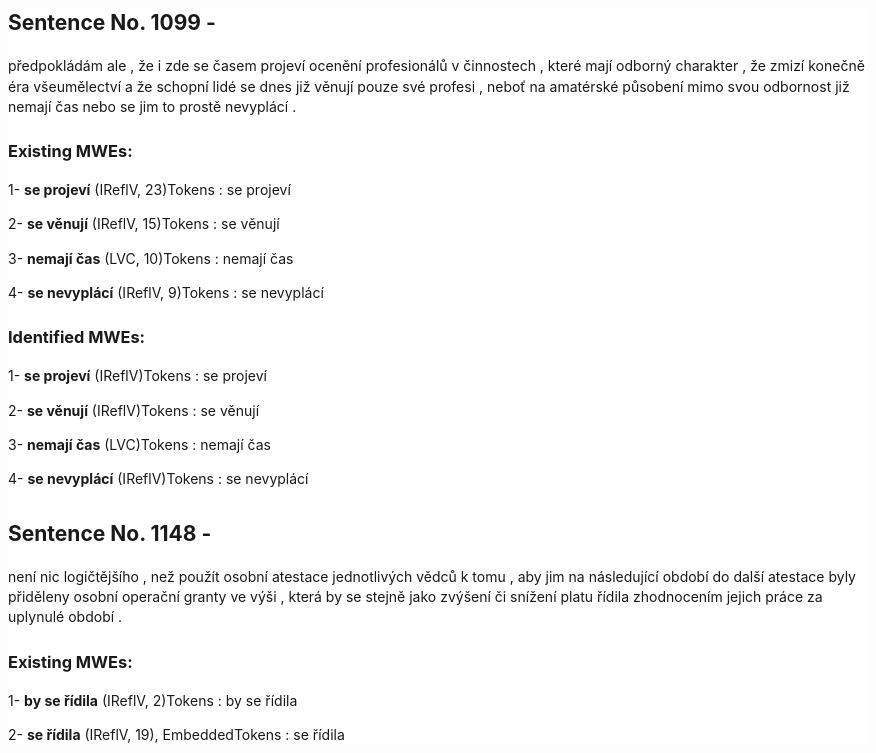## Sentence No. 1099 - 
předpokládám ale , že i zde se časem projeví ocenění profesionálů v činnostech , které mají odborný charakter , že zmizí konečně éra všeumělectví a že schopní lidé se dnes již věnují pouze své profesi , neboť na amatérské působení mimo svou odbornost již nemají čas nebo se jim to prostě nevyplácí . 
### Existing MWEs: 
1- **se projeví** (IReflV, 23)Tokens : 
se
projeví

2- **se věnují** (IReflV, 15)Tokens : 
se
věnují

3- **nemají čas** (LVC, 10)Tokens : 
nemají
čas

4- **se nevyplácí** (IReflV, 9)Tokens : 
se
nevyplácí

### Identified MWEs: 
1- **se projeví** (IReflV)Tokens : 
se
projeví

2- **se věnují** (IReflV)Tokens : 
se
věnují

3- **nemají čas** (LVC)Tokens : 
nemají
čas

4- **se nevyplácí** (IReflV)Tokens : 
se
nevyplácí

## Sentence No. 1148 - 
není nic logičtějšího , než použít osobní atestace jednotlivých vědců k tomu , aby jim na následující období do další atestace byly přiděleny osobní operační granty ve výši , která by se stejně jako zvýšení či snížení platu řídila zhodnocením jejich práce za uplynulé období . 
### Existing MWEs: 
1- **by se řídila** (IReflV, 2)Tokens : 
by
se
řídila

2- **se řídila** (IReflV, 19), EmbeddedTokens : 
se
řídila
